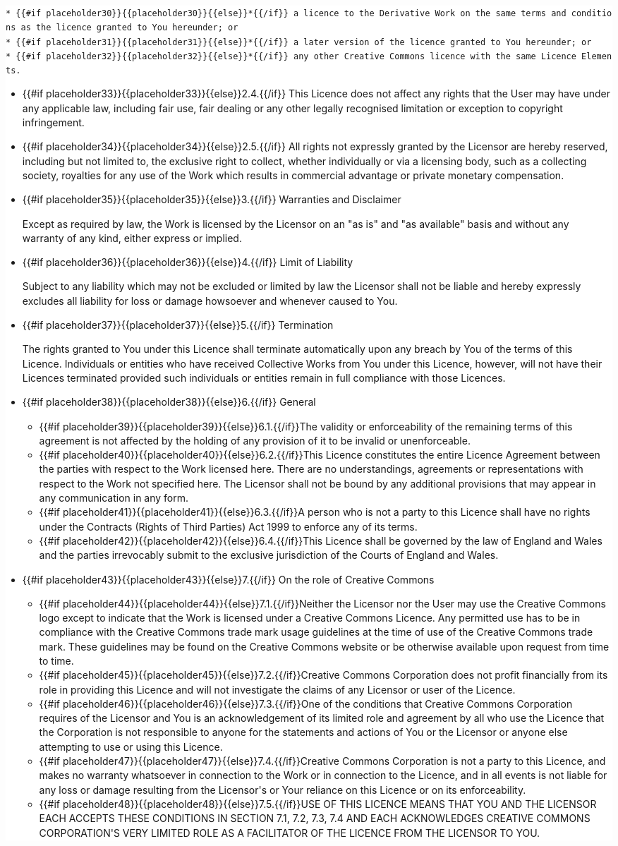     * {{#if placeholder30}}{{placeholder30}}{{else}}*{{/if}} a licence to the Derivative Work on the same terms and conditions as the licence granted to You hereunder; or
    * {{#if placeholder31}}{{placeholder31}}{{else}}*{{/if}} a later version of the licence granted to You hereunder; or
    * {{#if placeholder32}}{{placeholder32}}{{else}}*{{/if}} any other Creative Commons licence with the same Licence Elements.

  * {{#if placeholder33}}{{placeholder33}}{{else}}2.4.{{/if}} This Licence does not affect any rights that the User may have under any applicable law, including fair use, fair dealing or any other legally recognised limitation or exception to copyright infringement.
  * {{#if placeholder34}}{{placeholder34}}{{else}}2.5.{{/if}} All rights not expressly granted by the Licensor are hereby reserved, including but not limited to, the exclusive right to collect, whether individually or via a licensing body, such as a collecting society, royalties for any use of the Work which results in commercial advantage or private monetary compensation.

* {{#if placeholder35}}{{placeholder35}}{{else}}3.{{/if}} Warranties and Disclaimer

  Except as required by law, the Work is licensed by the Licensor on an &quot;as is&quot; and &quot;as available&quot; basis and without any warranty of any kind, either express or implied.

* {{#if placeholder36}}{{placeholder36}}{{else}}4.{{/if}} Limit of Liability

  Subject to any liability which may not be excluded or limited by law the Licensor shall not be liable and hereby expressly excludes all liability for loss or damage howsoever and whenever caused to You.

* {{#if placeholder37}}{{placeholder37}}{{else}}5.{{/if}} Termination

  The rights granted to You under this Licence shall terminate automatically upon any breach by You of the terms of this Licence. Individuals or entities who have received Collective Works from You under this Licence, however, will not have their Licences terminated provided such individuals or entities remain in full compliance with those Licences.

* {{#if placeholder38}}{{placeholder38}}{{else}}6.{{/if}} General
  * {{#if placeholder39}}{{placeholder39}}{{else}}6.1.{{/if}}The validity or enforceability of the remaining terms of this agreement is not affected by the holding of any provision of it to be invalid or unenforceable.
  * {{#if placeholder40}}{{placeholder40}}{{else}}6.2.{{/if}}This Licence constitutes the entire Licence Agreement between the parties with respect to the Work licensed here. There are no understandings, agreements or representations with respect to the Work not specified here. The Licensor shall not be bound by any additional provisions that may appear in any communication in any form.
  * {{#if placeholder41}}{{placeholder41}}{{else}}6.3.{{/if}}A person who is not a party to this Licence shall have no rights under the Contracts (Rights of Third Parties) Act 1999 to enforce any of its terms.
  * {{#if placeholder42}}{{placeholder42}}{{else}}6.4.{{/if}}This Licence shall be governed by the law of England and Wales and the parties irrevocably submit to the exclusive jurisdiction of the Courts of England and Wales.

* {{#if placeholder43}}{{placeholder43}}{{else}}7.{{/if}} On the role of Creative Commons
  * {{#if placeholder44}}{{placeholder44}}{{else}}7.1.{{/if}}Neither the Licensor nor the User may use the Creative Commons logo except to indicate that the Work is licensed under a Creative Commons Licence. Any permitted use has to be in compliance with the Creative Commons trade mark usage guidelines at the time of use of the Creative Commons trade mark. These guidelines may be found on the Creative Commons website or be otherwise available upon request from time to time.
  * {{#if placeholder45}}{{placeholder45}}{{else}}7.2.{{/if}}Creative Commons Corporation does not profit financially from its role in providing this Licence and will not investigate the claims of any Licensor or user of the Licence.
  * {{#if placeholder46}}{{placeholder46}}{{else}}7.3.{{/if}}One of the conditions that Creative Commons Corporation requires of the Licensor and You is an acknowledgement of its limited role and agreement by all who use the Licence that the Corporation is not responsible to anyone for the statements and actions of You or the Licensor or anyone else attempting to use or using this Licence.
  * {{#if placeholder47}}{{placeholder47}}{{else}}7.4.{{/if}}Creative Commons Corporation is not a party to this Licence, and makes no warranty whatsoever in connection to the Work or in connection to the Licence, and in all events is not liable for any loss or damage resulting from the Licensor's or Your reliance on this Licence or on its enforceability.
  * {{#if placeholder48}}{{placeholder48}}{{else}}7.5.{{/if}}USE OF THIS LICENCE MEANS THAT YOU AND THE LICENSOR EACH ACCEPTS THESE CONDITIONS IN SECTION 7.1, 7.2, 7.3, 7.4 AND EACH ACKNOWLEDGES CREATIVE COMMONS CORPORATION'S VERY LIMITED ROLE AS A FACILITATOR OF THE LICENCE FROM THE LICENSOR TO YOU.